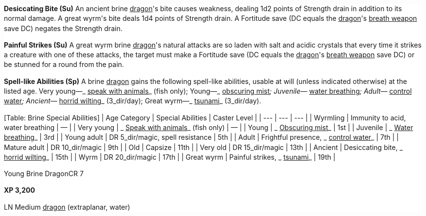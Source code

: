 **Desiccating Bite (Su)** An ancient brine [dragon](../monsters_dir/creatureTypes#_dragon)'s bite causes weakness, dealing 1d2 points of Strength drain in addition to its normal damage. A great wyrm's bite deals 1d4 points of Strength drain. A Fortitude save (DC equals the [dragon](../monsters_dir/creatureTypes#_dragon)'s [breath weapon](../monsters_dir/universalMonsterRules#_breath-weapon) save DC) negates the Strength drain.

**Painful Strikes (Su)** A great wyrm brine [dragon](../monsters_dir/creatureTypes#_dragon)'s natural attacks are so laden with salt and acidic crystals that every time it strikes a creature with one of these attacks, the target must make a Fortitude save (DC equals the [dragon](../monsters_dir/creatureTypes#_dragon)'s [breath weapon](../monsters_dir/universalMonsterRules#_breath-weapon) save DC) or be stunned for a round from the pain.

**Spell-like Abilities (Sp)** A brine [dragon](../monsters_dir/creatureTypes#_dragon) gains the following spell-like abilities, usable at will (unless indicated otherwise) at the listed age. Very young—_ [speak with animals](../additionalMonsters_dir/../spells_dir/speakWithAnimals#_speak-with-animals)_ (fish only); Young—_ [obscuring mist](../additionalMonsters_dir/../spells_dir/obscuringMist#_obscuring-mist)_; Juvenile—_ [water breathing](../additionalMonsters_dir/../spells_dir/waterBreathing#_water-breathing)_; Adult—_ [control water](../additionalMonsters_dir/../spells_dir/controlWater#_control-water)_; Ancient—_ [horrid wilting](../additionalMonsters_dir/../spells_dir/horridWilting#_horrid-wilting)_ (3_dir/day); Great wyrm—_ [tsunami](../additionalMonsters_dir/../advanced_dir/spells_dir/tsunami#_tsunami)_ (3_dir/day).

[Table: Brine Special Abilities]
| Age Category | Special Abilities | Caster Level |
| --- | --- | --- |
| Wyrmling | Immunity to acid, water breathing | — |
| Very young | _ [Speak with animals](../additionalMonsters_dir/../spells_dir/speakWithAnimals#_speak-with-animals)_ (fish only) | — |
| Young | _ [Obscuring mist](../additionalMonsters_dir/../spells_dir/obscuringMist#_obscuring-mist)_ | 1st |
| Juvenile | _ [Water breathing](../additionalMonsters_dir/../spells_dir/waterBreathing#_water-breathing)_ | 3rd |
| Young adult | DR 5_dir/magic, spell resistance | 5th |
| Adult | Frightful presence, _ [control water](../additionalMonsters_dir/../spells_dir/controlWater#_control-water)_ | 7th |
| Mature adult | DR 10_dir/magic | 9th |
| Old | Capsize | 11th |
| Very old | DR 15_dir/magic | 13th |
| Ancient | Desiccating bite, _ [horrid wilting](../additionalMonsters_dir/../spells_dir/horridWilting#_horrid-wilting)_ | 15th |
| Wyrm | DR 20_dir/magic | 17th |
| Great wyrm | Painful strikes, _ [tsunami](../additionalMonsters_dir/../advanced_dir/spells_dir/tsunami#_tsunami)_ | 19th |

  
  

Young Brine DragonCR 7

**XP 3,200**

LN Medium [dragon](../monsters_dir/creatureTypes#_dragon) (extraplanar, water)
